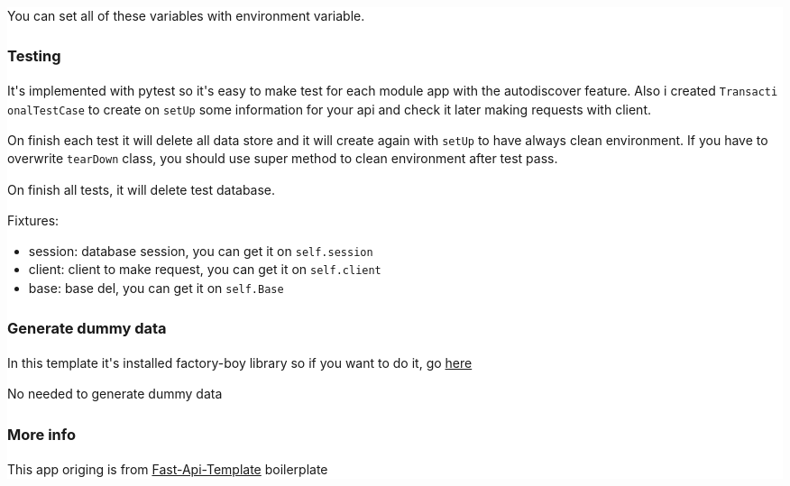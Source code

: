 You can set all of these variables with environment variable.


### Testing

It's implemented with pytest so it's easy to make test for each module app with the autodiscover feature.
Also i created `TransactionalTestCase` to create on `setUp` some information for your api and check it later making requests with client.

On finish each test it will delete all data store and it will create again with `setUp` to have always clean environment.
If you have to overwrite `tearDown` class, you should use super method to clean environment after test pass.

On finish all tests, it will delete test database.


Fixtures:

* session: database session, you can get it on `self.session`
* client: client to make request, you can get it on `self.client`
* base: base del, you can get it on `self.Base`


### Generate dummy data

In this template it's installed factory-boy library so if you want to do it, go [here](https://factoryboy.readthedocs.io/en/latest/orms.html#managing-sessions)

No needed to generate dummy data


### More info

This app origing is from [Fast-Api-Template](https://github.com/bergran/fast-api-project-template) boilerplate
